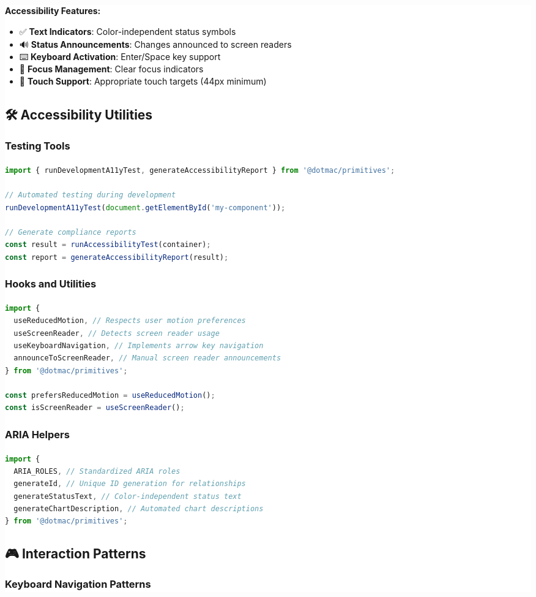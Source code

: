 **Accessibility Features:**

- ✅ **Text Indicators**: Color-independent status symbols
- 🔊 **Status Announcements**: Changes announced to screen readers
- ⌨️ **Keyboard Activation**: Enter/Space key support
- 🎯 **Focus Management**: Clear focus indicators
- 📱 **Touch Support**: Appropriate touch targets (44px minimum)

## 🛠️ Accessibility Utilities

### Testing Tools

```typescript
import { runDevelopmentA11yTest, generateAccessibilityReport } from '@dotmac/primitives';

// Automated testing during development
runDevelopmentA11yTest(document.getElementById('my-component'));

// Generate compliance reports
const result = runAccessibilityTest(container);
const report = generateAccessibilityReport(result);
```

### Hooks and Utilities

```typescript
import {
  useReducedMotion, // Respects user motion preferences
  useScreenReader, // Detects screen reader usage
  useKeyboardNavigation, // Implements arrow key navigation
  announceToScreenReader, // Manual screen reader announcements
} from '@dotmac/primitives';

const prefersReducedMotion = useReducedMotion();
const isScreenReader = useScreenReader();
```

### ARIA Helpers

```typescript
import {
  ARIA_ROLES, // Standardized ARIA roles
  generateId, // Unique ID generation for relationships
  generateStatusText, // Color-independent status text
  generateChartDescription, // Automated chart descriptions
} from '@dotmac/primitives';
```

## 🎮 Interaction Patterns

### Keyboard Navigation Patterns
